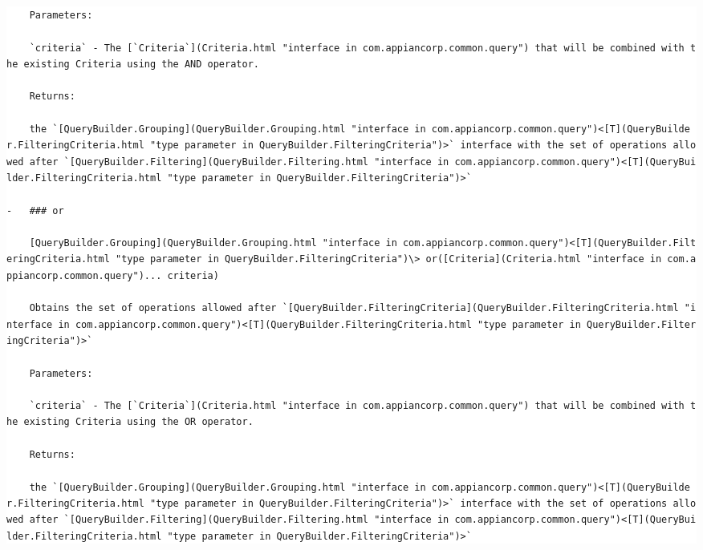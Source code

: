         Parameters:

        `criteria` - The [`Criteria`](Criteria.html "interface in com.appiancorp.common.query") that will be combined with the existing Criteria using the AND operator.

        Returns:

        the `[QueryBuilder.Grouping](QueryBuilder.Grouping.html "interface in com.appiancorp.common.query")<[T](QueryBuilder.FilteringCriteria.html "type parameter in QueryBuilder.FilteringCriteria")>` interface with the set of operations allowed after `[QueryBuilder.Filtering](QueryBuilder.Filtering.html "interface in com.appiancorp.common.query")<[T](QueryBuilder.FilteringCriteria.html "type parameter in QueryBuilder.FilteringCriteria")>`

    -   ### or

        [QueryBuilder.Grouping](QueryBuilder.Grouping.html "interface in com.appiancorp.common.query")<[T](QueryBuilder.FilteringCriteria.html "type parameter in QueryBuilder.FilteringCriteria")\> or([Criteria](Criteria.html "interface in com.appiancorp.common.query")... criteria)

        Obtains the set of operations allowed after `[QueryBuilder.FilteringCriteria](QueryBuilder.FilteringCriteria.html "interface in com.appiancorp.common.query")<[T](QueryBuilder.FilteringCriteria.html "type parameter in QueryBuilder.FilteringCriteria")>`

        Parameters:

        `criteria` - The [`Criteria`](Criteria.html "interface in com.appiancorp.common.query") that will be combined with the existing Criteria using the OR operator.

        Returns:

        the `[QueryBuilder.Grouping](QueryBuilder.Grouping.html "interface in com.appiancorp.common.query")<[T](QueryBuilder.FilteringCriteria.html "type parameter in QueryBuilder.FilteringCriteria")>` interface with the set of operations allowed after `[QueryBuilder.Filtering](QueryBuilder.Filtering.html "interface in com.appiancorp.common.query")<[T](QueryBuilder.FilteringCriteria.html "type parameter in QueryBuilder.FilteringCriteria")>`